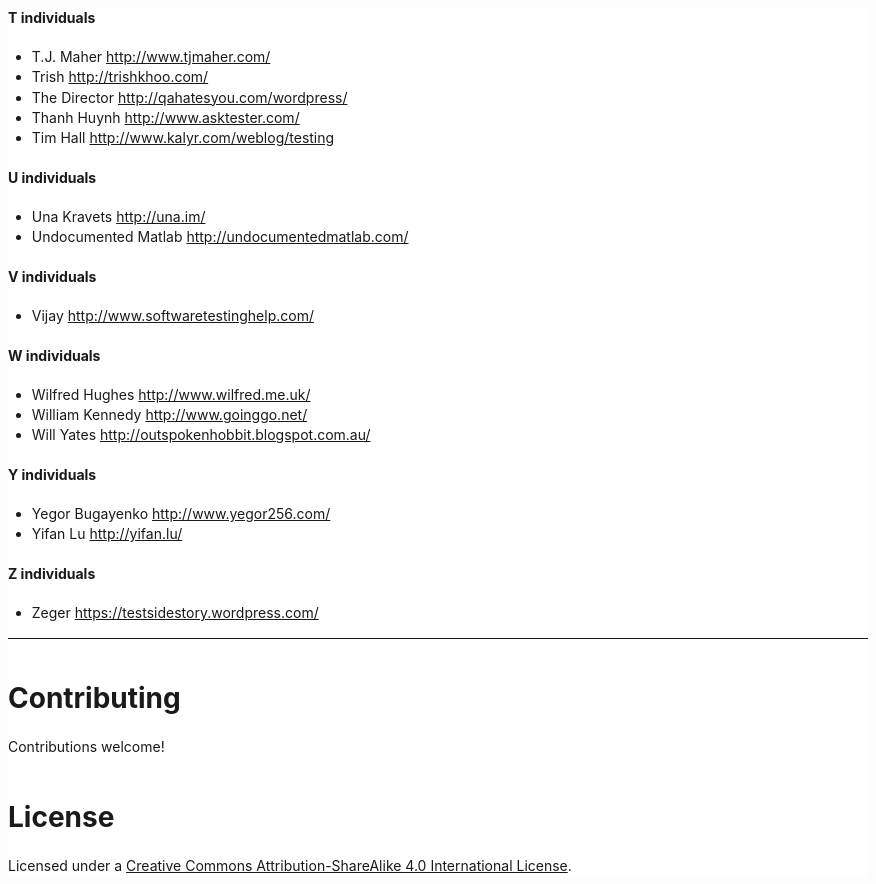 #### T individuals
* T.J. Maher http://www.tjmaher.com/
* Trish http://trishkhoo.com/
* The Director http://qahatesyou.com/wordpress/
* Thanh Huynh http://www.asktester.com/
* Tim Hall http://www.kalyr.com/weblog/testing

#### U individuals
* Una Kravets http://una.im/
* Undocumented Matlab http://undocumentedmatlab.com/

#### V individuals
* Vijay http://www.softwaretestinghelp.com/

#### W individuals
* Wilfred Hughes http://www.wilfred.me.uk/
* William Kennedy http://www.goinggo.net/
* Will Yates http://outspokenhobbit.blogspot.com.au/

#### Y individuals
* Yegor Bugayenko http://www.yegor256.com/
* Yifan Lu http://yifan.lu/

#### Z individuals
* Zeger https://testsidestory.wordpress.com/

-------------------------------------------------

# Contributing

Contributions welcome! 

# License

Licensed under a <a rel="license" href="http://creativecommons.org/licenses/by-sa/4.0/">Creative Commons Attribution-ShareAlike 4.0 International License</a>.
